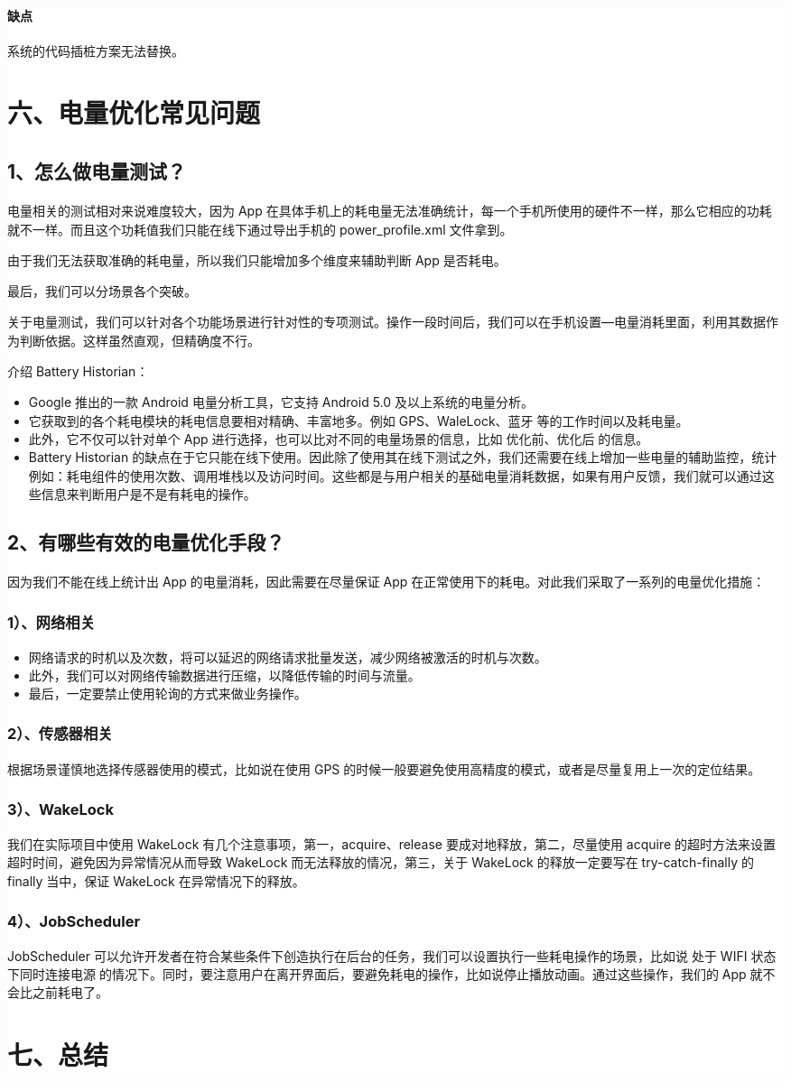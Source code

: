 
#### 缺点

系统的代码插桩方案无法替换。


# 六、电量优化常见问题

## 1、怎么做电量测试？

电量相关的测试相对来说难度较大，因为 App 在具体手机上的耗电量无法准确统计，每一个手机所使用的硬件不一样，那么它相应的功耗就不一样。而且这个功耗值我们只能在线下通过导出手机的 power_profile.xml 文件拿到。

由于我们无法获取准确的耗电量，所以我们只能增加多个维度来辅助判断 App 是否耗电。

最后，我们可以分场景各个突破。

关于电量测试，我们可以针对各个功能场景进行针对性的专项测试。操作一段时间后，我们可以在手机设置—电量消耗里面，利用其数据作为判断依据。这样虽然直观，但精确度不行。

介绍 Battery Historian：

- Google 推出的一款 Android 电量分析工具，它支持 Android 5.0 及以上系统的电量分析。
- 它获取到的各个耗电模块的耗电信息要相对精确、丰富地多。例如 GPS、WaleLock、蓝牙 等的工作时间以及耗电量。
- 此外，它不仅可以针对单个 App 进行选择，也可以比对不同的电量场景的信息，比如 优化前、优化后 的信息。
- Battery Historian 的缺点在于它只能在线下使用。因此除了使用其在线下测试之外，我们还需要在线上增加一些电量的辅助监控，统计例如：耗电组件的使用次数、调用堆栈以及访问时间。这些都是与用户相关的基础电量消耗数据，如果有用户反馈，我们就可以通过这些信息来判断用户是不是有耗电的操作。


## 2、有哪些有效的电量优化手段？

因为我们不能在线上统计出 App 的电量消耗，因此需要在尽量保证 App 在正常使用下的耗电。对此我们采取了一系列的电量优化措施：

### 1）、网络相关

- 网络请求的时机以及次数，将可以延迟的网络请求批量发送，减少网络被激活的时机与次数。
- 此外，我们可以对网络传输数据进行压缩，以降低传输的时间与流量。
- 最后，一定要禁止使用轮询的方式来做业务操作。


### 2）、传感器相关

根据场景谨慎地选择传感器使用的模式，比如说在使用 GPS 的时候一般要避免使用高精度的模式，或者是尽量复用上一次的定位结果。

### 3）、WakeLock

我们在实际项目中使用 WakeLock 有几个注意事项，第一，acquire、release 要成对地释放，第二，尽量使用 acquire 的超时方法来设置超时时间，避免因为异常情况从而导致 WakeLock 而无法释放的情况，第三，关于 WakeLock 的释放一定要写在 try-catch-finally 的 finally 当中，保证 WakeLock 在异常情况下的释放。

### 4）、JobScheduler

JobScheduler 可以允许开发者在符合某些条件下创造执行在后台的任务，我们可以设置执行一些耗电操作的场景，比如说 处于 WIFI 状态下同时连接电源 的情况下。同时，要注意用户在离开界面后，要避免耗电的操作，比如说停止播放动画。通过这些操作，我们的 App 就不会比之前耗电了。


# 七、总结
